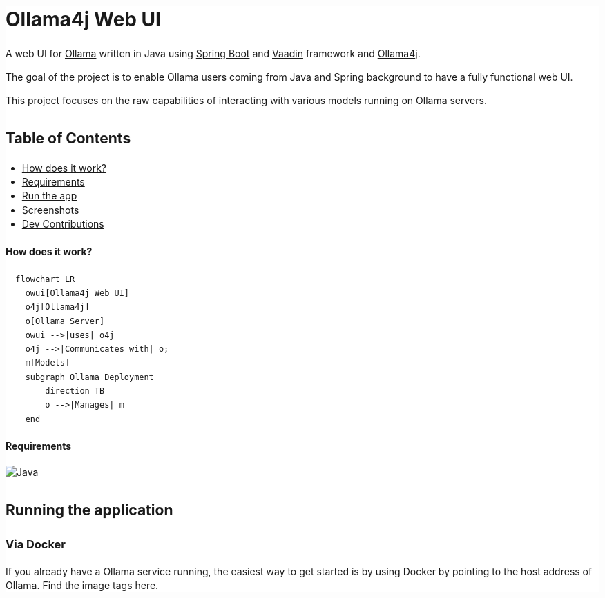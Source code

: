 # Ollama4j Web UI

A web UI for [Ollama](https://ollama.com/) written in Java
using [Spring Boot](https://spring.io/projects/spring-boot/) and [Vaadin](https://vaadin.com/) framework
and [Ollama4j](https://github.com/amithkoujalgi/ollama4j).

The goal of the project is to enable Ollama users coming from Java and Spring background to have a fully functional web
UI.

This project focuses on the raw capabilities of interacting with various models running on Ollama servers.

## Table of Contents

- [How does it work?](#how-does-it-work)
- [Requirements](#requirements)
- [Run the app](#running-the-application)
- [Screenshots](#screenshots)
- [Dev Contributions](#get-involved)

#### How does it work?

```mermaid
  flowchart LR
    owui[Ollama4j Web UI]
    o4j[Ollama4j]
    o[Ollama Server]
    owui -->|uses| o4j
    o4j -->|Communicates with| o;
    m[Models]
    subgraph Ollama Deployment
        direction TB
        o -->|Manages| m
    end
```

#### Requirements

![Java](https://img.shields.io/badge/Java-17_+-blue.svg?style=just-the-message&labelColor=gray)

## Running the application

### Via Docker

If you already have a Ollama service running, the easiest way to get started is by using Docker by pointing to the host
address of Ollama. Find the image tags [here](https://hub.docker.com/r/amithkoujalgi/ollama4j-web-ui).
